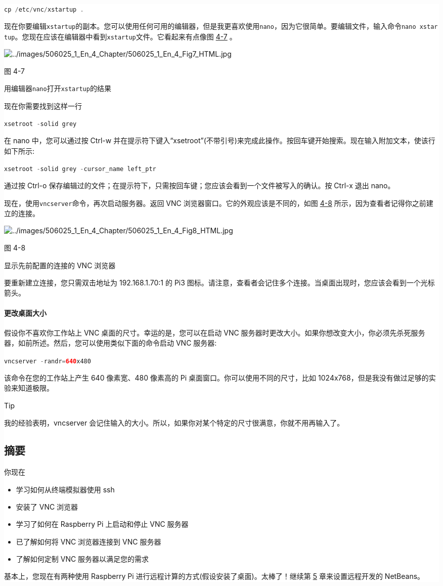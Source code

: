 ```java
cp /etc/vnc/xstartup .

```

现在你要编辑`xstartup`的副本。您可以使用任何可用的编辑器，但是我更喜欢使用`nano`，因为它很简单。要编辑文件，输入命令`nano xstartup`。您现在应该在编辑器中看到`xstartup`文件。它看起来有点像图 [4-7](#Fig7) 。

![../images/506025_1_En_4_Chapter/506025_1_En_4_Fig7_HTML.jpg](../images/506025_1_En_4_Chapter/506025_1_En_4_Fig7_HTML.jpg)

图 4-7

用编辑器`nano`打开`xstartup`的结果

现在你需要找到这样一行

```java
xsetroot -solid grey

```

在 nano 中，您可以通过按 Ctrl-w 并在提示符下键入“xsetroot”(不带引号)来完成此操作。按回车键开始搜索。现在输入附加文本，使该行如下所示:

```java
xsetroot -solid grey -cursor_name left_ptr

```

通过按 Ctrl-o 保存编辑过的文件；在提示符下，只需按回车键；您应该会看到一个文件被写入的确认。按 Ctrl-x 退出 nano。

现在，使用`vncserver`命令，再次启动服务器。返回 VNC 浏览器窗口。它的外观应该是不同的，如图 [4-8](#Fig8) 所示，因为查看者记得你之前建立的连接。

![../images/506025_1_En_4_Chapter/506025_1_En_4_Fig8_HTML.jpg](../images/506025_1_En_4_Chapter/506025_1_En_4_Fig8_HTML.jpg)

图 4-8

显示先前配置的连接的 VNC 浏览器

要重新建立连接，您只需双击地址为 192.168.1.70:1 的 Pi3 图标。请注意，查看者会记住多个连接。当桌面出现时，您应该会看到一个光标箭头。

#### 更改桌面大小

假设你不喜欢你工作站上 VNC 桌面的尺寸。幸运的是，您可以在启动 VNC 服务器时更改大小。如果你想改变大小，你必须先杀死服务器，如前所述。然后，您可以使用类似下面的命令启动 VNC 服务器:

```java
vncserver -randr=640x480

```

该命令在您的工作站上产生 640 像素宽、480 像素高的 Pi 桌面窗口。你可以使用不同的尺寸，比如 1024x768，但是我没有做过足够的实验来知道极限。

Tip

我的经验表明，vncserver 会记住输入的大小。所以，如果你对某个特定的尺寸很满意，你就不用再输入了。

## 摘要

你现在

*   学习如何从终端模拟器使用 ssh

*   安装了 VNC 浏览器

*   学习了如何在 Raspberry Pi 上启动和停止 VNC 服务器

*   已了解如何将 VNC 浏览器连接到 VNC 服务器

*   了解如何定制 VNC 服务器以满足您的需求

基本上，您现在有两种使用 Raspberry Pi 进行远程计算的方式(假设安装了桌面)。太棒了！继续第 [5](05.html) 章来设置远程开发的 NetBeans。